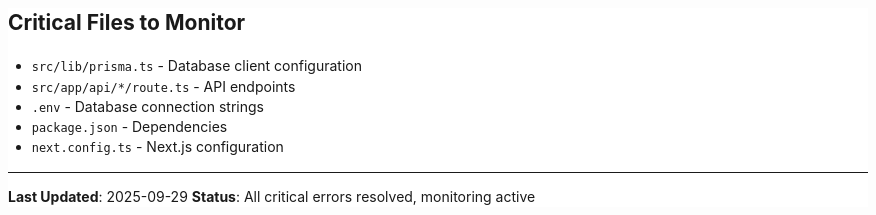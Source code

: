 ## Critical Files to Monitor
- `src/lib/prisma.ts` - Database client configuration
- `src/app/api/*/route.ts` - API endpoints
- `.env` - Database connection strings
- `package.json` - Dependencies
- `next.config.ts` - Next.js configuration

---
**Last Updated**: 2025-09-29
**Status**: All critical errors resolved, monitoring active
